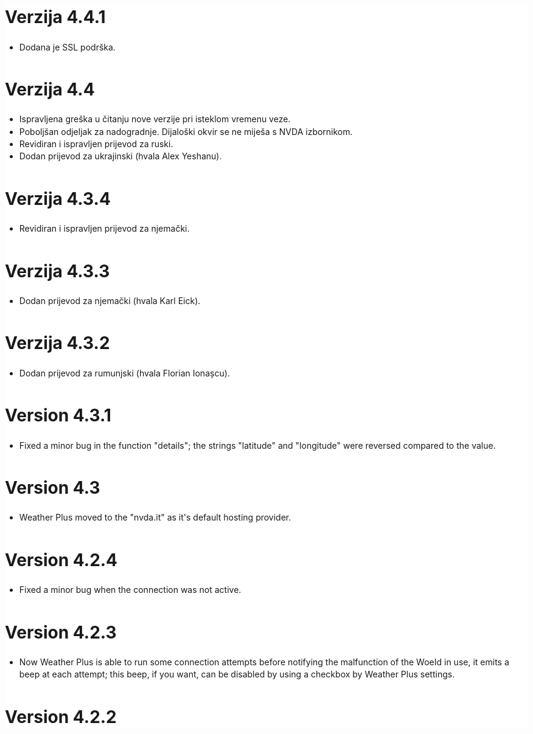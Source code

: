 # Verzija 4.4.1 #

* Dodana je SSL podrška.

# Verzija 4.4 #

* Ispravljena greška u čitanju nove verzije pri isteklom vremenu veze.
* Poboljšan odjeljak za nadogradnje. Dijaloški okvir se ne miješa s NVDA
  izbornikom.
* Revidiran i ispravljen prijevod za ruski.
* Dodan prijevod za ukrajinski (hvala Alex Yeshanu).

# Verzija 4.3.4 #

* Revidiran i ispravljen prijevod za njemački.

# Verzija 4.3.3 #

* Dodan prijevod za njemački (hvala Karl Eick).

# Verzija 4.3.2 #

* Dodan prijevod za rumunjski (hvala Florian Ionașcu).

# Version 4.3.1 #

* Fixed a minor bug in the function "details"; the strings "latitude" and
  "longitude" were reversed compared to the value.

# Version 4.3 #

* Weather Plus moved to the "nvda.it" as it's default hosting provider.

# Version 4.2.4 #

* Fixed a minor bug when the connection was not active.

# Version 4.2.3 #

* Now Weather Plus is able to run some connection attempts before notifying
  the malfunction of the WoeId in use, it emits a beep at each attempt; this
  beep, if you want, can be disabled by using a checkbox by Weather Plus
  settings.

# Version 4.2.2 #
